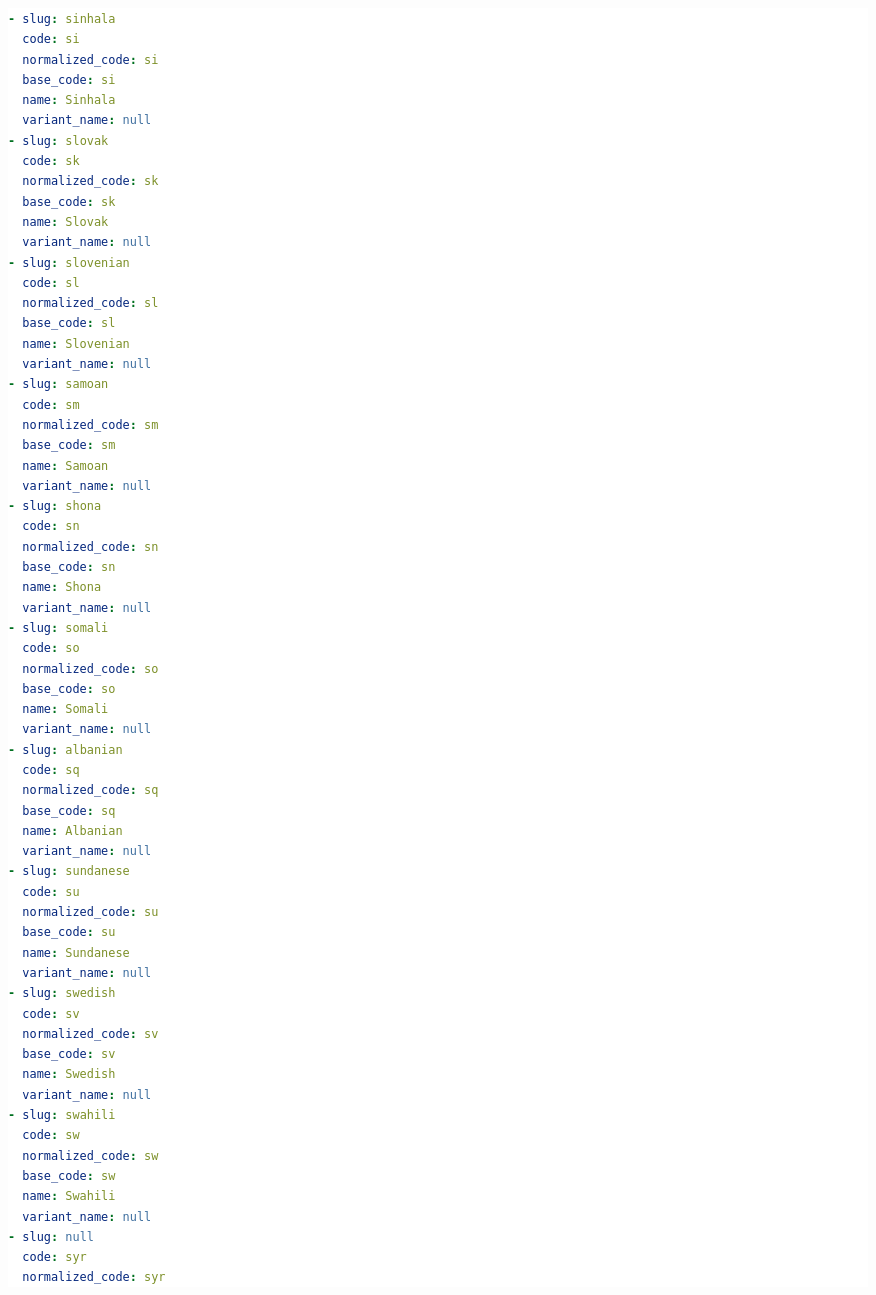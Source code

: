 ```yaml
- slug: sinhala
  code: si
  normalized_code: si
  base_code: si
  name: Sinhala
  variant_name: null
- slug: slovak
  code: sk
  normalized_code: sk
  base_code: sk
  name: Slovak
  variant_name: null
- slug: slovenian
  code: sl
  normalized_code: sl
  base_code: sl
  name: Slovenian
  variant_name: null
- slug: samoan
  code: sm
  normalized_code: sm
  base_code: sm
  name: Samoan
  variant_name: null
- slug: shona
  code: sn
  normalized_code: sn
  base_code: sn
  name: Shona
  variant_name: null
- slug: somali
  code: so
  normalized_code: so
  base_code: so
  name: Somali
  variant_name: null
- slug: albanian
  code: sq
  normalized_code: sq
  base_code: sq
  name: Albanian
  variant_name: null
- slug: sundanese
  code: su
  normalized_code: su
  base_code: su
  name: Sundanese
  variant_name: null
- slug: swedish
  code: sv
  normalized_code: sv
  base_code: sv
  name: Swedish
  variant_name: null
- slug: swahili
  code: sw
  normalized_code: sw
  base_code: sw
  name: Swahili
  variant_name: null
- slug: null
  code: syr
  normalized_code: syr
```